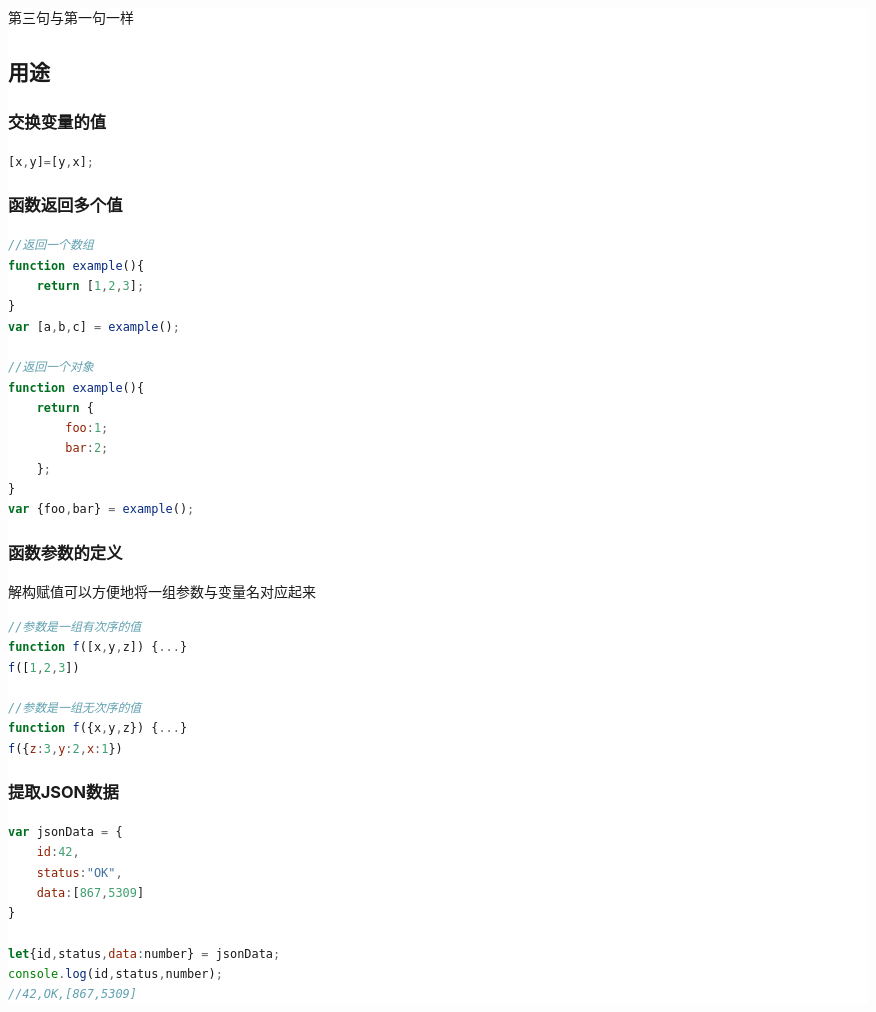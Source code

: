 第三句与第一句一样

## 用途

### 交换变量的值

```js
[x,y]=[y,x];
```

### 函数返回多个值

```js
//返回一个数组
function example(){
    return [1,2,3];
}
var [a,b,c] = example();

//返回一个对象
function example(){
    return {
        foo:1;
        bar:2;
    };
}
var {foo,bar} = example();
```

### 函数参数的定义

解构赋值可以方便地将一组参数与变量名对应起来

```js
//参数是一组有次序的值
function f([x,y,z]) {...}
f([1,2,3])

//参数是一组无次序的值
function f({x,y,z}) {...}
f({z:3,y:2,x:1})
```

### 提取JSON数据

```js
var jsonData = {
	id:42,
    status:"OK",
    data:[867,5309]
}

let{id,status,data:number} = jsonData;
console.log(id,status,number);
//42,OK,[867,5309]
```
